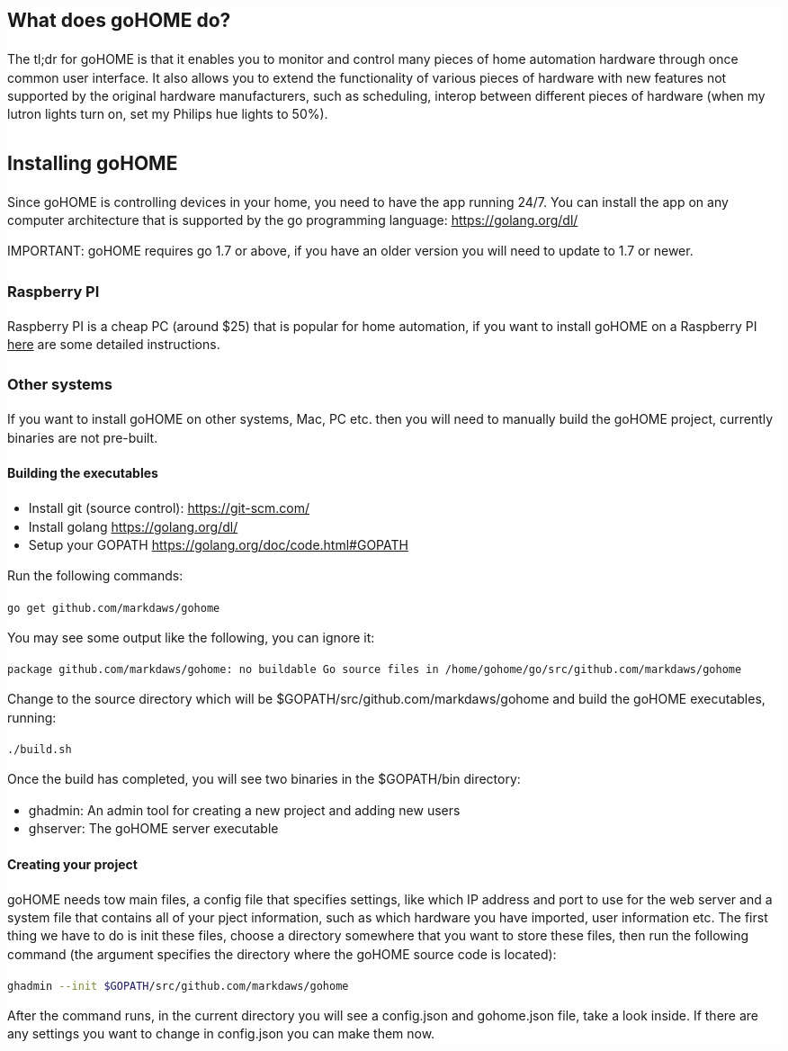 ## What does goHOME do?
The tl;dr for goHOME is that it enables you to monitor and control many pieces of home automation hardware through once common user interface. It also allows you to extend the functionality of various pieces of hardware with new features not supported by the original hardware manufacturers, such as scheduling, interop between different pieces of hardware (when my lutron lights turn on, set my Philips hue lights to 50%).

## Installing goHOME
Since goHOME is controlling devices in your home, you need to have the app running 24/7.  You can install the app on any computer architecture that is supported by the go programming language: https://golang.org/dl/

IMPORTANT: goHOME requires go 1.7 or above, if you have an older version you will need to update to 1.7 or newer.

### Raspberry PI
Raspberry PI is a cheap PC (around $25) that is popular for home automation, if you want to install goHOME on a Raspberry PI [here](raspberrypi_manual.md) are some detailed instructions.

### Other systems
If you want to install goHOME on other systems, Mac, PC etc. then you will need to manually build the goHOME project, currently binaries are not pre-built.  

#### Building the executables
  - Install git (source control): https://git-scm.com/
  - Install golang https://golang.org/dl/
  - Setup your GOPATH https://golang.org/doc/code.html#GOPATH
  
Run the following commands:
```bash
go get github.com/markdaws/gohome
```
You may see some output like the following, you can ignore it:
```bash
package github.com/markdaws/gohome: no buildable Go source files in /home/gohome/go/src/github.com/markdaws/gohome
```

Change to the source directory which will be $GOPATH/src/github.com/markdaws/gohome and build the goHOME executables, running:
```bash
./build.sh
```
Once the build has completed, you will see two binaries in the $GOPATH/bin directory:
  - ghadmin: An admin tool for creating a new project and adding new users
  - ghserver: The goHOME server executable
  
#### Creating your project
goHOME needs tow main files, a config file that specifies settings, like which IP address and port to use for the web server and a system file that contains all of your pject information, such as which hardware you have imported, user information etc. The first thing we have to do is init these files, choose a directory somewhere that you want to store these files, then run the following command (the argument specifies the directory where the goHOME source code is located):
```bash
ghadmin --init $GOPATH/src/github.com/markdaws/gohome
```
After the command runs, in the current directory you will see a config.json and gohome.json file, take a look inside. If there are any settings you want to change in config.json you can make them now.
